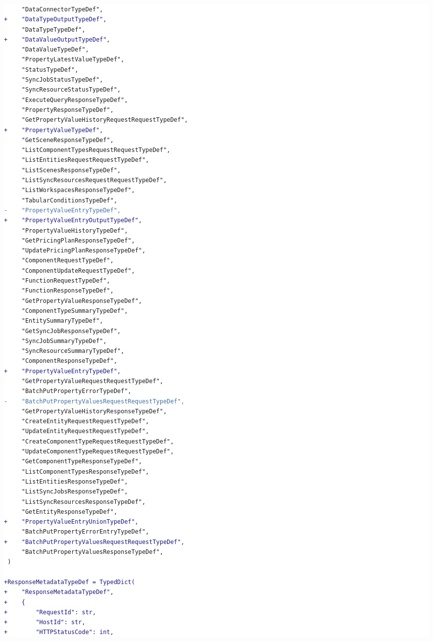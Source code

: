 ```diff
     "DataConnectorTypeDef",
+    "DataTypeOutputTypeDef",
     "DataTypeTypeDef",
+    "DataValueOutputTypeDef",
     "DataValueTypeDef",
     "PropertyLatestValueTypeDef",
     "StatusTypeDef",
     "SyncJobStatusTypeDef",
     "SyncResourceStatusTypeDef",
     "ExecuteQueryResponseTypeDef",
     "PropertyResponseTypeDef",
     "GetPropertyValueHistoryRequestRequestTypeDef",
+    "PropertyValueTypeDef",
     "GetSceneResponseTypeDef",
     "ListComponentTypesRequestRequestTypeDef",
     "ListEntitiesRequestRequestTypeDef",
     "ListScenesResponseTypeDef",
     "ListSyncResourcesRequestRequestTypeDef",
     "ListWorkspacesResponseTypeDef",
     "TabularConditionsTypeDef",
-    "PropertyValueEntryTypeDef",
+    "PropertyValueEntryOutputTypeDef",
     "PropertyValueHistoryTypeDef",
     "GetPricingPlanResponseTypeDef",
     "UpdatePricingPlanResponseTypeDef",
     "ComponentRequestTypeDef",
     "ComponentUpdateRequestTypeDef",
     "FunctionRequestTypeDef",
     "FunctionResponseTypeDef",
     "GetPropertyValueResponseTypeDef",
     "ComponentTypeSummaryTypeDef",
     "EntitySummaryTypeDef",
     "GetSyncJobResponseTypeDef",
     "SyncJobSummaryTypeDef",
     "SyncResourceSummaryTypeDef",
     "ComponentResponseTypeDef",
+    "PropertyValueEntryTypeDef",
     "GetPropertyValueRequestRequestTypeDef",
     "BatchPutPropertyErrorTypeDef",
-    "BatchPutPropertyValuesRequestRequestTypeDef",
     "GetPropertyValueHistoryResponseTypeDef",
     "CreateEntityRequestRequestTypeDef",
     "UpdateEntityRequestRequestTypeDef",
     "CreateComponentTypeRequestRequestTypeDef",
     "UpdateComponentTypeRequestRequestTypeDef",
     "GetComponentTypeResponseTypeDef",
     "ListComponentTypesResponseTypeDef",
     "ListEntitiesResponseTypeDef",
     "ListSyncJobsResponseTypeDef",
     "ListSyncResourcesResponseTypeDef",
     "GetEntityResponseTypeDef",
+    "PropertyValueEntryUnionTypeDef",
     "BatchPutPropertyErrorEntryTypeDef",
+    "BatchPutPropertyValuesRequestRequestTypeDef",
     "BatchPutPropertyValuesResponseTypeDef",
 )
 
+ResponseMetadataTypeDef = TypedDict(
+    "ResponseMetadataTypeDef",
+    {
+        "RequestId": str,
+        "HostId": str,
+        "HTTPStatusCode": int,
```